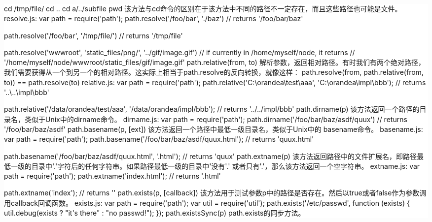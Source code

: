 cd /tmp/file/
cd ..
cd a/../subfile
pwd
该方法与cd命令的区别在于该方法中不同的路径不一定存在，而且这些路径也可能是文件。
resolve.js:
var path = require('path');
path.resolve('/foo/bar', './baz')
// returns '/foo/bar/baz'

path.resolve('/foo/bar', '/tmp/file/')
// returns '/tmp/file'

path.resolve('wwwroot', 'static_files/png/', '../gif/image.gif')
// if currently in /home/myself/node, it returns
// '/home/myself/node/wwwroot/static_files/gif/image.gif'
path.relative(from, to)
解析参数，返回相对路径。有时我们有两个绝对路径，我们需要获得从一个到另一个的相对路径。这实际上相当于path.resolve的反向转换，就像这样：
path.resolve(from, path.relative(from, to)) == path.resolve(to)
relative.js:
var path = require('path');
path.relative('C:\\orandea\\test\\aaa', 'C:\\orandea\\impl\\bbb');
// returns '..\\..\\impl\\bbb'

path.relative('/data/orandea/test/aaa', '/data/orandea/impl/bbb');
// returns '../../impl/bbb'
path.dirname(p)
该方法返回一个路径的目录名，类似于Unix中的dirname命令。
dirname.js:
var path = require('path');
path.dirname('/foo/bar/baz/asdf/quux')
// returns '/foo/bar/baz/asdf'
path.basename(p, [ext])
该方法返回一个路径中最低一级目录名，类似于Unix中的 basename命令。
basename.js:
var path = require('path');
path.basename('/foo/bar/baz/asdf/quux.html');
// returns 'quux.html'

path.basename('/foo/bar/baz/asdf/quux.html', '.html');
// returns 'quux'
path.extname(p)
该方法返回路径中的文件扩展名，即路径最低一级的目录中'.'字符后的任何字符串。如果路径最低一级的目录中'没有'.' 或者只有'.'，那么该方法返回一个空字符串。
extname.js:
var path = require('path');
path.extname('index.html');
// returns '.html'

path.extname('index');
// returns ''
path.exists(p, [callback])
该方法用于测试参数p中的路径是否存在。然后以true或者false作为参数调用callback回调函数。
exists.js:
var path = require('path');
var util = require('util');
path.exists('/etc/passwd', function (exists) {
  util.debug(exists ? "it's there" : "no passwd!");
});
path.existsSync(p)
path.exists的同步方法。
